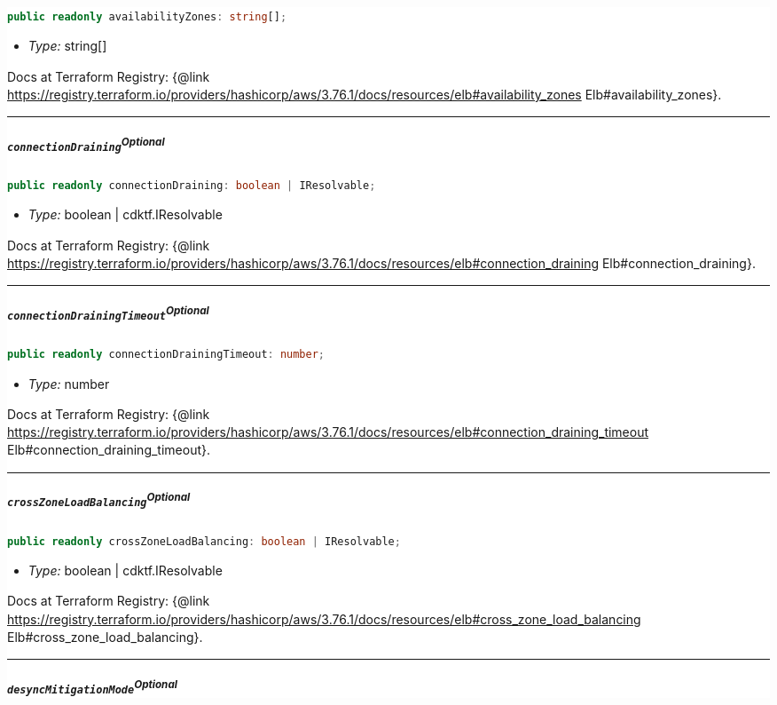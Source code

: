 ```typescript
public readonly availabilityZones: string[];
```

- *Type:* string[]

Docs at Terraform Registry: {@link https://registry.terraform.io/providers/hashicorp/aws/3.76.1/docs/resources/elb#availability_zones Elb#availability_zones}.

---

##### `connectionDraining`<sup>Optional</sup> <a name="connectionDraining" id="@cdktf/aws-cdk.elb.ElbConfig.property.connectionDraining"></a>

```typescript
public readonly connectionDraining: boolean | IResolvable;
```

- *Type:* boolean | cdktf.IResolvable

Docs at Terraform Registry: {@link https://registry.terraform.io/providers/hashicorp/aws/3.76.1/docs/resources/elb#connection_draining Elb#connection_draining}.

---

##### `connectionDrainingTimeout`<sup>Optional</sup> <a name="connectionDrainingTimeout" id="@cdktf/aws-cdk.elb.ElbConfig.property.connectionDrainingTimeout"></a>

```typescript
public readonly connectionDrainingTimeout: number;
```

- *Type:* number

Docs at Terraform Registry: {@link https://registry.terraform.io/providers/hashicorp/aws/3.76.1/docs/resources/elb#connection_draining_timeout Elb#connection_draining_timeout}.

---

##### `crossZoneLoadBalancing`<sup>Optional</sup> <a name="crossZoneLoadBalancing" id="@cdktf/aws-cdk.elb.ElbConfig.property.crossZoneLoadBalancing"></a>

```typescript
public readonly crossZoneLoadBalancing: boolean | IResolvable;
```

- *Type:* boolean | cdktf.IResolvable

Docs at Terraform Registry: {@link https://registry.terraform.io/providers/hashicorp/aws/3.76.1/docs/resources/elb#cross_zone_load_balancing Elb#cross_zone_load_balancing}.

---

##### `desyncMitigationMode`<sup>Optional</sup> <a name="desyncMitigationMode" id="@cdktf/aws-cdk.elb.ElbConfig.property.desyncMitigationMode"></a>
